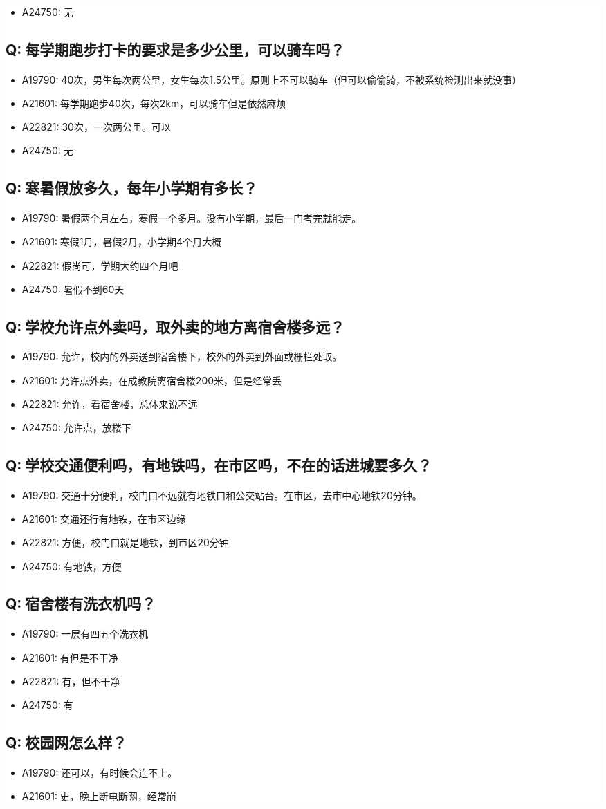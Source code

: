 - A24750: 无

## Q: 每学期跑步打卡的要求是多少公里，可以骑车吗？

- A19790: 40次，男生每次两公里，女生每次1.5公里。原则上不可以骑车（但可以偷偷骑，不被系统检测出来就没事）

- A21601: 每学期跑步40次，每次2km，可以骑车但是依然麻烦

- A22821: 30次，一次两公里。可以

- A24750: 无

## Q: 寒暑假放多久，每年小学期有多长？

- A19790: 暑假两个月左右，寒假一个多月。没有小学期，最后一门考完就能走。

- A21601: 寒假1月，暑假2月，小学期4个月大概

- A22821: 假尚可，学期大约四个月吧

- A24750: 暑假不到60天

## Q: 学校允许点外卖吗，取外卖的地方离宿舍楼多远？

- A19790: 允许，校内的外卖送到宿舍楼下，校外的外卖到外面或栅栏处取。

- A21601: 允许点外卖，在成教院离宿舍楼200米，但是经常丢

- A22821: 允许，看宿舍楼，总体来说不远

- A24750: 允许点，放楼下

## Q: 学校交通便利吗，有地铁吗，在市区吗，不在的话进城要多久？

- A19790: 交通十分便利，校门口不远就有地铁口和公交站台。在市区，去市中心地铁20分钟。

- A21601: 交通还行有地铁，在市区边缘

- A22821: 方便，校门口就是地铁，到市区20分钟

- A24750: 有地铁，方便

## Q: 宿舍楼有洗衣机吗？

- A19790: 一层有四五个洗衣机

- A21601: 有但是不干净

- A22821: 有，但不干净

- A24750: 有

## Q: 校园网怎么样？

- A19790: 还可以，有时候会连不上。

- A21601: 史，晚上断电断网，经常崩
